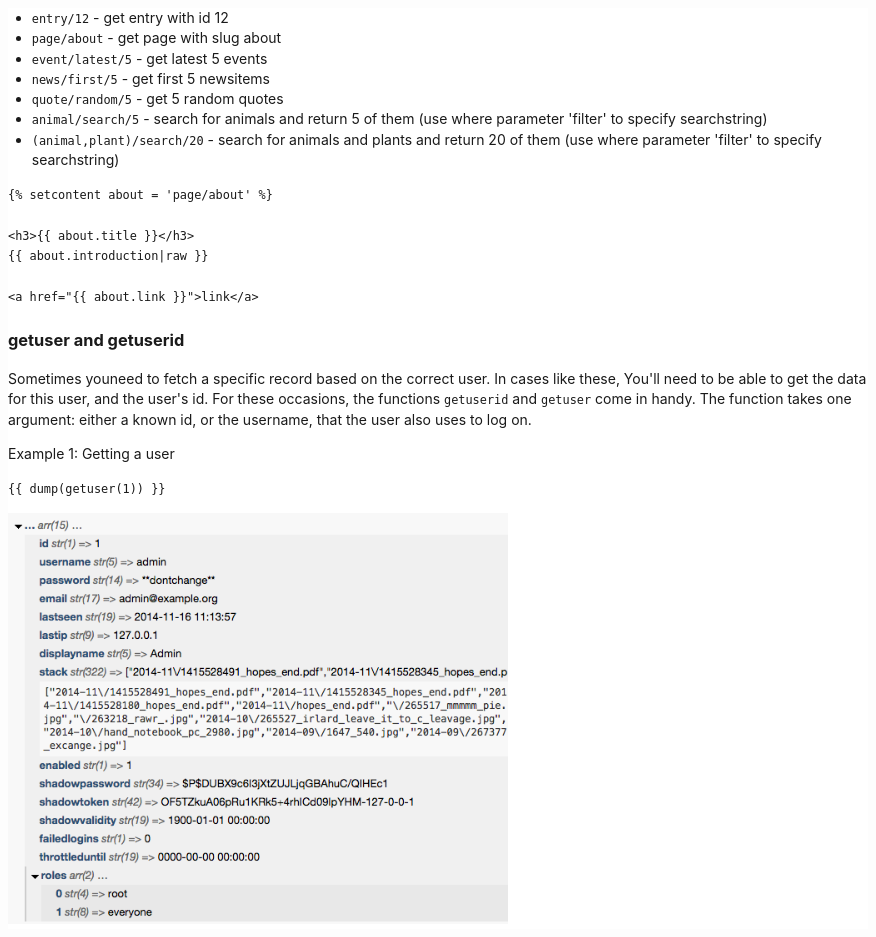   * `entry/12` - get entry with id 12
  * `page/about` - get page with slug about
  * `event/latest/5` - get latest 5 events
  * `news/first/5` - get first 5 newsitems
  * `quote/random/5` - get 5 random quotes
  * `animal/search/5` - search for animals and return 5 of them (use
    where parameter 'filter' to specify searchstring)
  * `(animal,plant)/search/20` - search for animals and plants and
    return 20 of them (use where parameter 'filter' to specify searchstring)

```
{% setcontent about = 'page/about' %}

<h3>{{ about.title }}</h3>
{{ about.introduction|raw }}

<a href="{{ about.link }}">link</a>
```

### getuser and getuserid

Sometimes youneed to fetch a specific record based on the correct user. In cases
like these, You'll need to be able to get the data for this user, and the user's
id. For these occasions, the functions `getuserid` and `getuser` come in handy.
The function takes one argument: either a known id, or the username, that the
user also uses to log on.

Example 1: Getting a user

```
{{ dump(getuser(1)) }}
```

<a href="/files/templatetags-getuser.png" class="popup"><img src="/files/templatetags-getuser.png" width="500"></a>
